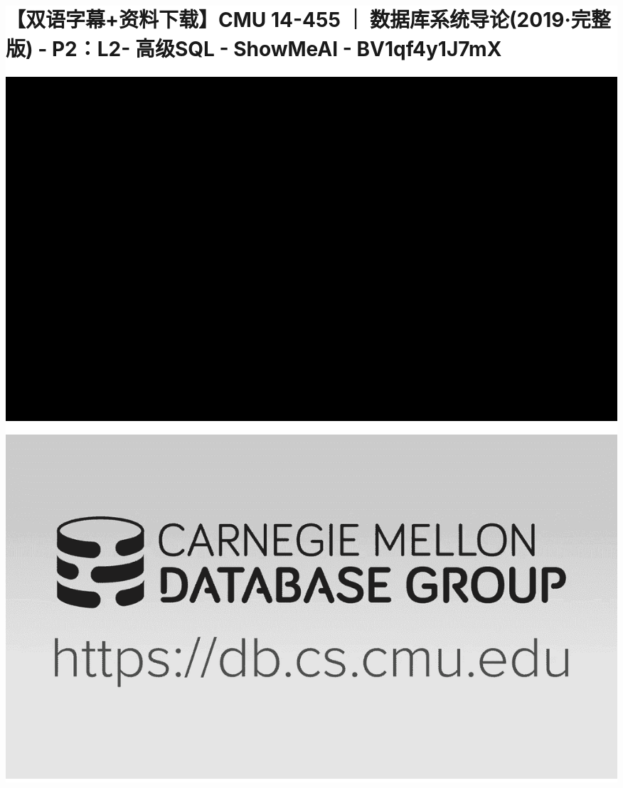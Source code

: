 # 【双语字幕+资料下载】CMU 14-455 ｜ 数据库系统导论(2019·完整版) - P2：L2- 高级SQL - ShowMeAI - BV1qf4y1J7mX

![](img/c184b425407de1b5e94b17415438dafd_0.png)

![](img/c184b425407de1b5e94b17415438dafd_1.png)
